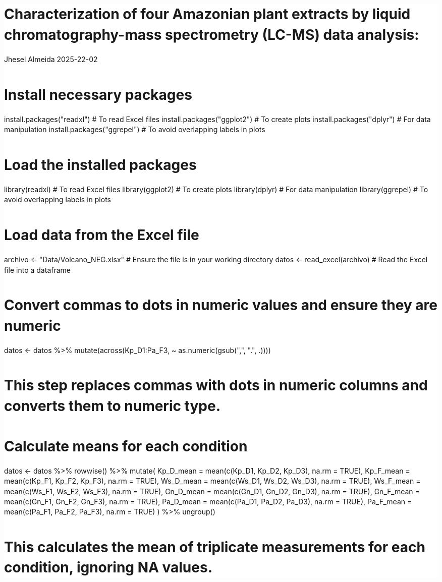 Characterization of four Amazonian plant extracts by liquid chromatography-mass spectrometry (LC-MS) data analysis:
================
Jhesel Almeida
2025-22-02

# Install necessary packages
install.packages("readxl")    # To read Excel files
install.packages("ggplot2")   # To create plots
install.packages("dplyr")     # For data manipulation
install.packages("ggrepel")   # To avoid overlapping labels in plots

# Load the installed packages
library(readxl)    # To read Excel files
library(ggplot2)   # To create plots
library(dplyr)     # For data manipulation
library(ggrepel)   # To avoid overlapping labels in plots

# Load data from the Excel file
archivo <- "Data/Volcano_NEG.xlsx"  # Ensure the file is in your working directory
datos <- read_excel(archivo)  # Read the Excel file into a dataframe

# Convert commas to dots in numeric values and ensure they are numeric
datos <- datos %>%
  mutate(across(Kp_D1:Pa_F3, ~ as.numeric(gsub(",", ".", .))))
# This step replaces commas with dots in numeric columns and converts them to numeric type.

# Calculate means for each condition
datos <- datos %>%
  rowwise() %>%
  mutate(
    Kp_D_mean = mean(c(Kp_D1, Kp_D2, Kp_D3), na.rm = TRUE),
    Kp_F_mean = mean(c(Kp_F1, Kp_F2, Kp_F3), na.rm = TRUE),
    Ws_D_mean = mean(c(Ws_D1, Ws_D2, Ws_D3), na.rm = TRUE),
    Ws_F_mean = mean(c(Ws_F1, Ws_F2, Ws_F3), na.rm = TRUE),
    Gn_D_mean = mean(c(Gn_D1, Gn_D2, Gn_D3), na.rm = TRUE),
    Gn_F_mean = mean(c(Gn_F1, Gn_F2, Gn_F3), na.rm = TRUE),
    Pa_D_mean = mean(c(Pa_D1, Pa_D2, Pa_D3), na.rm = TRUE),
    Pa_F_mean = mean(c(Pa_F1, Pa_F2, Pa_F3), na.rm = TRUE)
  ) %>%
  ungroup()
# This calculates the mean of triplicate measurements for each condition, ignoring NA values.
